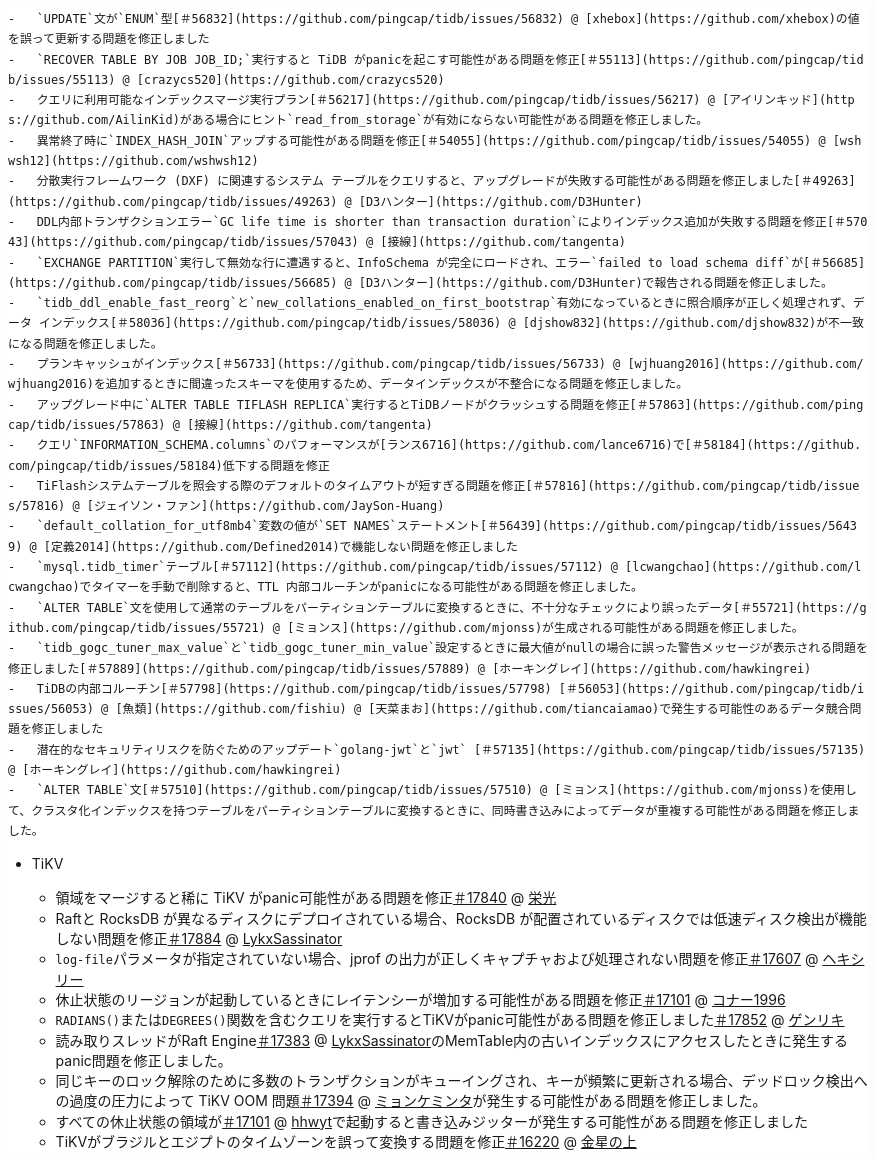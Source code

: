     -   `UPDATE`文が`ENUM`型[＃56832](https://github.com/pingcap/tidb/issues/56832) @ [xhebox](https://github.com/xhebox)の値を誤って更新する問題を修正しました
    -   `RECOVER TABLE BY JOB JOB_ID;`実行すると TiDB がpanicを起こす可能性がある問題を修正[＃55113](https://github.com/pingcap/tidb/issues/55113) @ [crazycs520](https://github.com/crazycs520)
    -   クエリに利用可能なインデックスマージ実行プラン[＃56217](https://github.com/pingcap/tidb/issues/56217) @ [アイリンキッド](https://github.com/AilinKid)がある場合にヒント`read_from_storage`が有効にならない可能性がある問題を修正しました。
    -   異常終了時に`INDEX_HASH_JOIN`アップする可能性がある問題を修正[＃54055](https://github.com/pingcap/tidb/issues/54055) @ [wshwsh12](https://github.com/wshwsh12)
    -   分散実行フレームワーク (DXF) に関連するシステム テーブルをクエリすると、アップグレードが失敗する可能性がある問題を修正しました[＃49263](https://github.com/pingcap/tidb/issues/49263) @ [D3ハンター](https://github.com/D3Hunter)
    -   DDL内部トランザクションエラー`GC life time is shorter than transaction duration`によりインデックス追加が失敗する問題を修正[＃57043](https://github.com/pingcap/tidb/issues/57043) @ [接線](https://github.com/tangenta)
    -   `EXCHANGE PARTITION`実行して無効な行に遭遇すると、InfoSchema が完全にロードされ、エラー`failed to load schema diff`が[＃56685](https://github.com/pingcap/tidb/issues/56685) @ [D3ハンター](https://github.com/D3Hunter)で報告される問題を修正しました。
    -   `tidb_ddl_enable_fast_reorg`と`new_collations_enabled_on_first_bootstrap`有効になっているときに照合順序が正しく処理されず、データ インデックス[＃58036](https://github.com/pingcap/tidb/issues/58036) @ [djshow832](https://github.com/djshow832)が不一致になる問題を修正しました。
    -   プランキャッシュがインデックス[＃56733](https://github.com/pingcap/tidb/issues/56733) @ [wjhuang2016](https://github.com/wjhuang2016)を追加するときに間違ったスキーマを使用するため、データインデックスが不整合になる問題を修正しました。
    -   アップグレード中に`ALTER TABLE TIFLASH REPLICA`実行するとTiDBノードがクラッシュする問題を修正[＃57863](https://github.com/pingcap/tidb/issues/57863) @ [接線](https://github.com/tangenta)
    -   クエリ`INFORMATION_SCHEMA.columns`のパフォーマンスが[ランス6716](https://github.com/lance6716)で[＃58184](https://github.com/pingcap/tidb/issues/58184)低下する問題を修正
    -   TiFlashシステムテーブルを照会する際のデフォルトのタイムアウトが短すぎる問題を修正[＃57816](https://github.com/pingcap/tidb/issues/57816) @ [ジェイソン・ファン](https://github.com/JaySon-Huang)
    -   `default_collation_for_utf8mb4`変数の値が`SET NAMES`ステートメント[＃56439](https://github.com/pingcap/tidb/issues/56439) @ [定義2014](https://github.com/Defined2014)で機能しない問題を修正しました
    -   `mysql.tidb_timer`テーブル[＃57112](https://github.com/pingcap/tidb/issues/57112) @ [lcwangchao](https://github.com/lcwangchao)でタイマーを手動で削除すると、TTL 内部コルーチンがpanicになる可能性がある問題を修正しました。
    -   `ALTER TABLE`文を使用して通常のテーブルをパーティションテーブルに変換するときに、不十分なチェックにより誤ったデータ[＃55721](https://github.com/pingcap/tidb/issues/55721) @ [ミョンス](https://github.com/mjonss)が生成される可能性がある問題を修正しました。
    -   `tidb_gogc_tuner_max_value`と`tidb_gogc_tuner_min_value`設定するときに最大値がnullの場合に誤った警告メッセージが表示される問題を修正しました[＃57889](https://github.com/pingcap/tidb/issues/57889) @ [ホーキングレイ](https://github.com/hawkingrei)
    -   TiDBの内部コルーチン[＃57798](https://github.com/pingcap/tidb/issues/57798) [＃56053](https://github.com/pingcap/tidb/issues/56053) @ [魚類](https://github.com/fishiu) @ [天菜まお](https://github.com/tiancaiamao)で発生する可能性のあるデータ競合問題を修正しました
    -   潜在的なセキュリティリスクを防ぐためのアップデート`golang-jwt`と`jwt` [＃57135](https://github.com/pingcap/tidb/issues/57135) @ [ホーキングレイ](https://github.com/hawkingrei)
    -   `ALTER TABLE`文[＃57510](https://github.com/pingcap/tidb/issues/57510) @ [ミョンス](https://github.com/mjonss)を使用して、クラスタ化インデックスを持つテーブルをパーティションテーブルに変換するときに、同時書き込みによってデータが重複する可能性がある問題を修正しました。

-   TiKV

    -   領域をマージすると稀に TiKV がpanic可能性がある問題を修正[＃17840](https://github.com/tikv/tikv/issues/17840) @ [栄光](https://github.com/glorv)
    -   Raftと RocksDB が異なるディスクにデプロイされている場合、RocksDB が配置されているディスクでは低速ディスク検出が機能しない問題を修正[＃17884](https://github.com/tikv/tikv/issues/17884) @ [LykxSassinator](https://github.com/LykxSassinator)
    -   `log-file`パラメータが指定されていない場合、jprof の出力が正しくキャプチャおよび処理されない問題を修正[＃17607](https://github.com/tikv/tikv/issues/17607) @ [ヘキシリー](https://github.com/Hexilee)
    -   休止状態のリージョンが起動しているときにレイテンシーが増加する可能性がある問題を修正[＃17101](https://github.com/tikv/tikv/issues/17101) @ [コナー1996](https://github.com/Connor1996)
    -   `RADIANS()`または`DEGREES()`関数を含むクエリを実行するとTiKVがpanic可能性がある問題を修正しました[＃17852](https://github.com/tikv/tikv/issues/17852) @ [ゲンリキ](https://github.com/gengliqi)
    -   読み取りスレッドがRaft Engine[＃17383](https://github.com/tikv/tikv/issues/17383) @ [LykxSassinator](https://github.com/LykxSassinator)のMemTable内の古いインデックスにアクセスしたときに発生するpanic問題を修正しました。
    -   同じキーのロック解除のために多数のトランザクションがキューイングされ、キーが頻繁に更新される場合、デッドロック検出への過度の圧力によって TiKV OOM 問題[＃17394](https://github.com/tikv/tikv/issues/17394) @ [ミョンケミンタ](https://github.com/MyonKeminta)が発生する可能性がある問題を修正しました。
    -   すべての休止状態の領域が[＃17101](https://github.com/tikv/tikv/issues/17101) @ [hhwyt](https://github.com/hhwyt)で起動すると書き込みジッターが発生する可能性がある問題を修正しました
    -   TiKVがブラジルとエジプトのタイムゾーンを誤って変換する問題を修正[＃16220](https://github.com/tikv/tikv/issues/16220) @ [金星の上](https://github.com/overvenus)